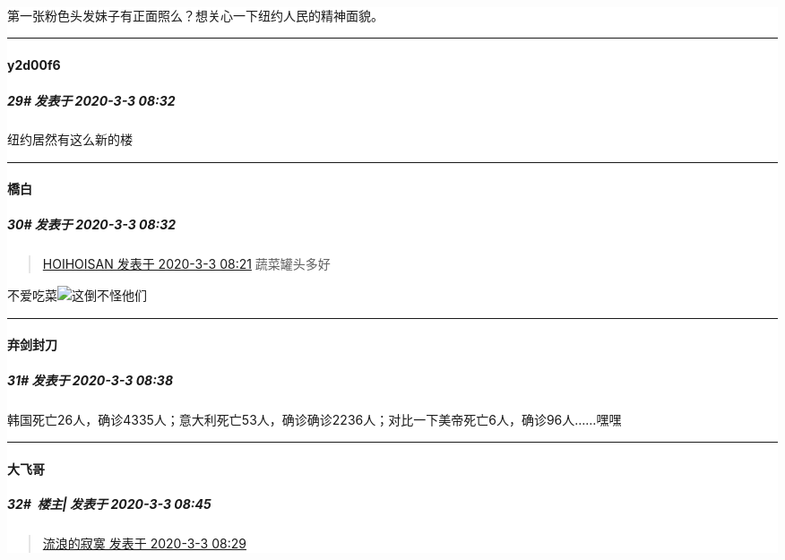 


第一张粉色头发妹子有正面照么？想关心一下纽约人民的精神面貌。







*****

####  y2d00f6  
##### 29#       发表于 2020-3-3 08:32




纽约居然有这么新的楼







*****

####  橋白  
##### 30#       发表于 2020-3-3 08:32



<blockquote><a href="httphttps://bbs.saraba1st.com/2b/forum.php?mod=redirect&amp;goto=findpost&amp;pid=46599083&amp;ptid=1916866" target="_blank">HOIHOISAN 发表于 2020-3-3 08:21</a>
蔬菜罐头多好</blockquote>
不爱吃菜<img src="https://static.saraba1st.com/image/smiley/face2017/016.png" referrerpolicy="no-referrer">这倒不怪他们







*****

####  弃剑封刀  
##### 31#       发表于 2020-3-3 08:38




韩国死亡26人，确诊4335人；意大利死亡53人，确诊确诊2236人；对比一下美帝死亡6人，确诊96人……嘿嘿







*****

####  大飞哥  
##### 32#         楼主| 发表于 2020-3-3 08:45



<blockquote><a href="httphttps://bbs.saraba1st.com/2b/forum.php?mod=redirect&amp;goto=findpost&amp;pid=46599125&amp;ptid=1916866" target="_blank">流浪的寂寞 发表于 2020-3-3 08:29</a>
